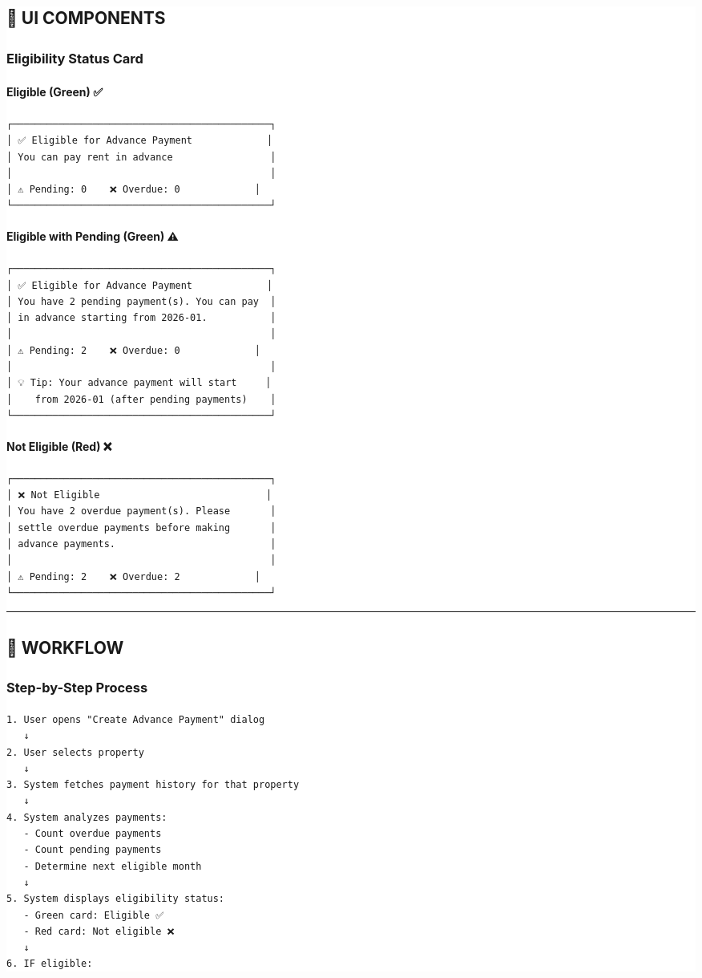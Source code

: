 
## 🎨 UI COMPONENTS

### **Eligibility Status Card**

#### **Eligible (Green)** ✅
```
┌─────────────────────────────────────────────┐
│ ✅ Eligible for Advance Payment             │
│ You can pay rent in advance                 │
│                                             │
│ ⚠️ Pending: 0    ❌ Overdue: 0             │
└─────────────────────────────────────────────┘
```

#### **Eligible with Pending (Green)** ⚠️
```
┌─────────────────────────────────────────────┐
│ ✅ Eligible for Advance Payment             │
│ You have 2 pending payment(s). You can pay  │
│ in advance starting from 2026-01.           │
│                                             │
│ ⚠️ Pending: 2    ❌ Overdue: 0             │
│                                             │
│ 💡 Tip: Your advance payment will start     │
│    from 2026-01 (after pending payments)    │
└─────────────────────────────────────────────┘
```

#### **Not Eligible (Red)** ❌
```
┌─────────────────────────────────────────────┐
│ ❌ Not Eligible                             │
│ You have 2 overdue payment(s). Please       │
│ settle overdue payments before making       │
│ advance payments.                           │
│                                             │
│ ⚠️ Pending: 2    ❌ Overdue: 2             │
└─────────────────────────────────────────────┘
```

---

## 🔄 WORKFLOW

### **Step-by-Step Process**

```
1. User opens "Create Advance Payment" dialog
   ↓
2. User selects property
   ↓
3. System fetches payment history for that property
   ↓
4. System analyzes payments:
   - Count overdue payments
   - Count pending payments
   - Determine next eligible month
   ↓
5. System displays eligibility status:
   - Green card: Eligible ✅
   - Red card: Not eligible ❌
   ↓
6. IF eligible:
```
